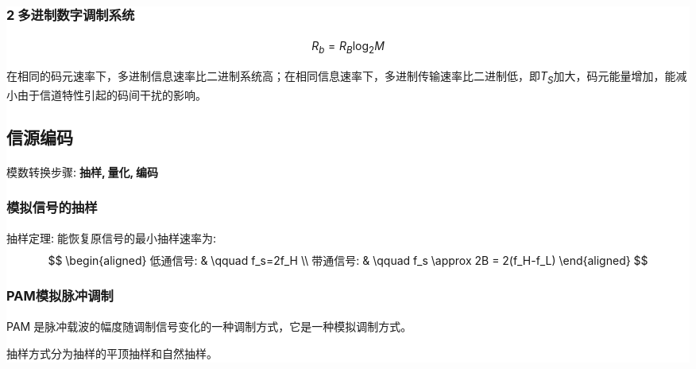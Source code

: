 </tr>
</tbody>
</table>

### 2 多进制数字调制系统

$$
R_b=R_B \log _2 M
$$

在相同的码元速率下，多进制信息速率比二进制系统高；在相同信息速率下，多进制传输速率比二进制低，即$T_S$加大，码元能量增加，能减小由于信道特性引起的码间干扰的影响。

## 信源编码

模数转换步骤: **抽样, 量化, 编码**

### 模拟信号的抽样

抽样定理: 能恢复原信号的最小抽样速率为: 
$$
\begin{aligned}
低通信号: & \qquad  f_s=2f_H \\
带通信号: & \qquad  f_s \approx 2B = 2(f_H-f_L)
\end{aligned}
$$

### PAM模拟脉冲调制

PAM 是脉冲载波的幅度随调制信号变化的一种调制方式，它是一种模拟调制方式。

抽样方式分为抽样的平顶抽样和自然抽样。
